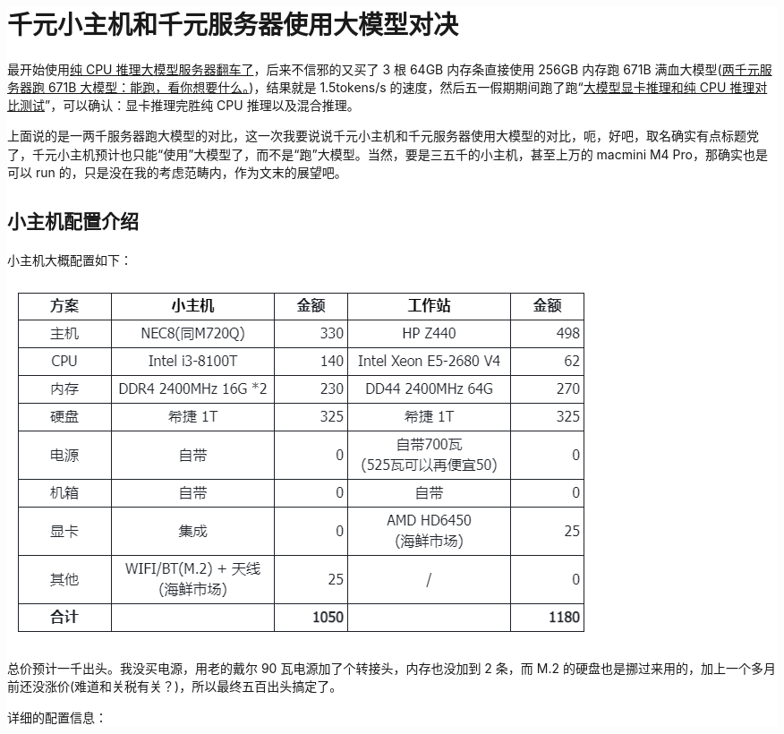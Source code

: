 # 千元小主机和千元服务器使用大模型对决

最开始使用[纯 CPU 推理大模型服务器翻车了](https://mp.weixin.qq.com/s/K90n0hsZA2GJkSTVwsS-Ew)，后来不信邪的又买了 3 根 64GB 内存条直接使用 256GB 内存跑 671B 满血大模型([两千元服务器跑 671B 大模型：能跑，看你想要什么。](https://mp.weixin.qq.com/s/h7c9gZYZiHLT0V92T7st7w))，结果就是 1.5tokens/s 的速度，然后五一假期期间跑了跑“[大模型显卡推理和纯 CPU 推理对比测试](https://mp.weixin.qq.com/s/y5OTDjxptHY72JA2bCKVqQ)”，可以确认：显卡推理完胜纯 CPU 推理以及混合推理。

上面说的是一两千服务器跑大模型的对比，这一次我要说说千元小主机和千元服务器使用大模型的对比，呃，好吧，取名确实有点标题党了，千元小主机预计也只能“使用”大模型了，而不是“跑”大模型。当然，要是三五千的小主机，甚至上万的 macmini M4 Pro，那确实也是可以 run 的，只是没在我的考虑范畴内，作为文末的展望吧。

## 小主机配置介绍

小主机大概配置如下：

![](static/SM2kbLFzloSJDpxIPvbcdxPXnac.png)

总价预计一千出头。我没买电源，用老的戴尔 90 瓦电源加了个转接头，内存也没加到 2 条，而 M.2 的硬盘也是挪过来用的，加上一个多月前还没涨价(难道和关税有关？)，所以最终五百出头搞定了。

详细的配置信息：
